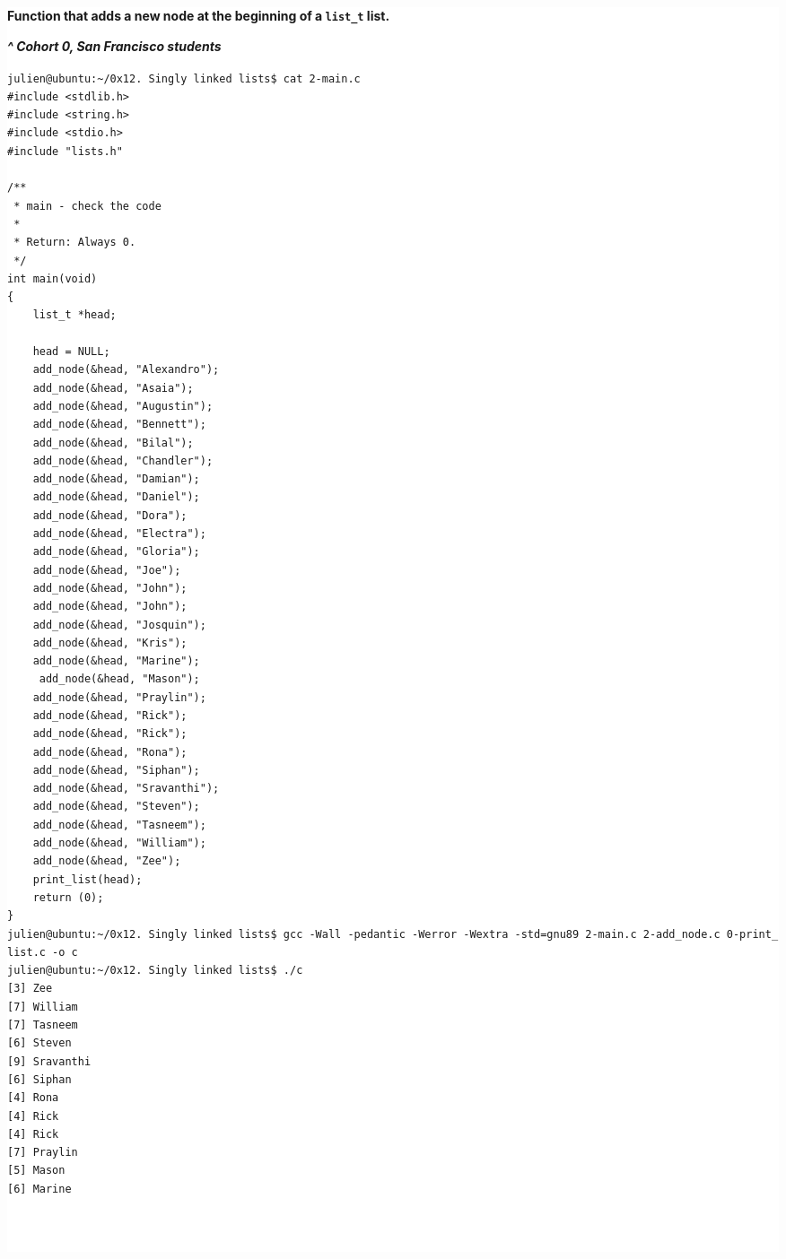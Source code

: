 **<p>Function that adds a new node at the beginning of a <code>list_t</code> list.</p><p><em>^ Cohort 0, San Francisco students</em></p>**

<pre><code>julien@ubuntu:~/0x12. Singly linked lists$ cat 2-main.c
#include &lt;stdlib.h&gt;
#include &lt;string.h&gt;
#include &lt;stdio.h&gt;
#include "lists.h"

/**
 * main - check the code
 *
 * Return: Always 0.
 */
int main(void)
{
    list_t *head;

    head = NULL;
    add_node(&amp;head, "Alexandro");
    add_node(&amp;head, "Asaia");
    add_node(&amp;head, "Augustin");
    add_node(&amp;head, "Bennett");
    add_node(&amp;head, "Bilal");
    add_node(&amp;head, "Chandler");
    add_node(&amp;head, "Damian");
    add_node(&amp;head, "Daniel");
    add_node(&amp;head, "Dora");
    add_node(&amp;head, "Electra");
    add_node(&amp;head, "Gloria");
    add_node(&amp;head, "Joe");
    add_node(&amp;head, "John");
    add_node(&amp;head, "John");
    add_node(&amp;head, "Josquin");
    add_node(&amp;head, "Kris");
    add_node(&amp;head, "Marine");
     add_node(&head, "Mason");
    add_node(&head, "Praylin");
    add_node(&head, "Rick");
    add_node(&head, "Rick");
    add_node(&head, "Rona");
    add_node(&head, "Siphan");
    add_node(&head, "Sravanthi");
    add_node(&head, "Steven");
    add_node(&head, "Tasneem");
    add_node(&head, "William");
    add_node(&head, "Zee");
    print_list(head);
    return (0);
}
julien@ubuntu:~/0x12. Singly linked lists$ gcc -Wall -pedantic -Werror -Wextra -std=gnu89 2-main.c 2-add_node.c 0-print_list.c -o c
julien@ubuntu:~/0x12. Singly linked lists$ ./c
[3] Zee
[7] William
[7] Tasneem
[6] Steven
[9] Sravanthi
[6] Siphan
[4] Rona
[4] Rick
[4] Rick
[7] Praylin
[5] Mason
[6] Marine
